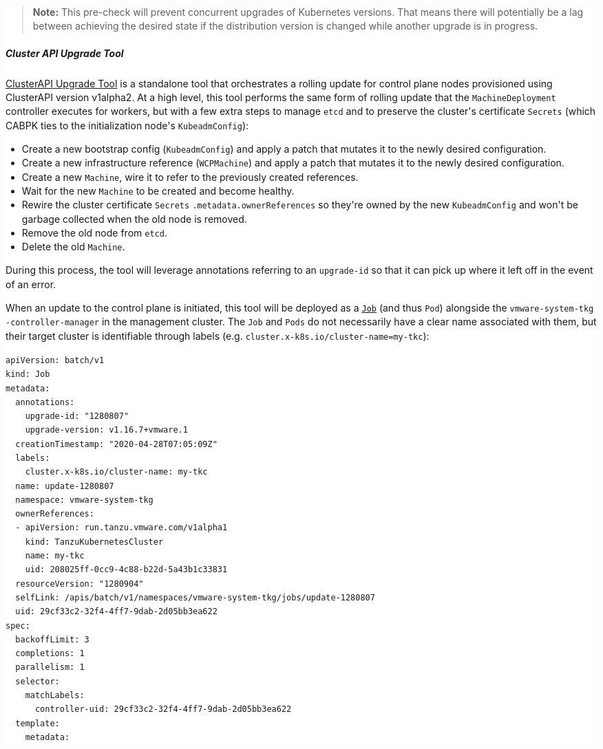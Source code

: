 > **Note:** This pre-check will prevent concurrent upgrades of Kubernetes
> versions. That means there will potentially be a lag between achieving the
> desired state if the distribution version is changed while another upgrade
> is in progress.

##### Cluster API Upgrade Tool

[ClusterAPI Upgrade Tool](https://github.com/vmware/cluster-api-upgrade-tool)
is a standalone tool that orchestrates a rolling update for control plane nodes
provisioned using ClusterAPI version v1alpha2. At a high level, this tool
performs the same form of rolling update that the `MachineDeployment`
controller executes for workers, but with a few extra steps to manage `etcd`
and to preserve the cluster's certificate `Secrets` (which CABPK ties to the
initialization node's `KubeadmConfig`):

* Create a new bootstrap config (`KubeadmConfig`) and apply a patch that
  mutates it to the newly desired configuration.
* Create a new infrastructure reference (`WCPMachine`) and apply a patch that
  mutates it to the newly desired configuration.
* Create a new `Machine`, wire it to refer to the previously created references.
* Wait for the new `Machine` to be created and become healthy.
* Rewire the cluster certificate `Secrets` `.metadata.ownerReferences` so they're
  owned by the new `KubeadmConfig` and won't be garbage collected when the old
  node is removed.
* Remove the old node from `etcd`.
* Delete the old `Machine`.

During this process, the tool will leverage annotations referring to an
`upgrade-id` so that it can pick up where it left off in the event of an error.

When an update to the control plane is initiated, this tool will be deployed as
a [`Job`](https://kubernetes.io/docs/concepts/workloads/controllers/jobs-run-to-completion/)
(and thus `Pod`) alongside the `vmware-system-tkg-controller-manager` in the
management cluster. The `Job` and `Pods` do not necessarily have a clear name
associated with them, but their target cluster is identifiable through labels
(e.g. `cluster.x-k8s.io/cluster-name=my-tkc`):

```
apiVersion: batch/v1
kind: Job
metadata:
  annotations:
    upgrade-id: "1280807"
    upgrade-version: v1.16.7+vmware.1
  creationTimestamp: "2020-04-28T07:05:09Z"
  labels:
    cluster.x-k8s.io/cluster-name: my-tkc
  name: update-1280807
  namespace: vmware-system-tkg
  ownerReferences:
  - apiVersion: run.tanzu.vmware.com/v1alpha1
    kind: TanzuKubernetesCluster
    name: my-tkc
    uid: 208025ff-0cc9-4c88-b22d-5a43b1c33831
  resourceVersion: "1280904"
  selfLink: /apis/batch/v1/namespaces/vmware-system-tkg/jobs/update-1280807
  uid: 29cf33c2-32f4-4ff7-9dab-2d05bb3ea622
spec:
  backoffLimit: 3
  completions: 1
  parallelism: 1
  selector:
    matchLabels:
      controller-uid: 29cf33c2-32f4-4ff7-9dab-2d05bb3ea622
  template:
    metadata:
```